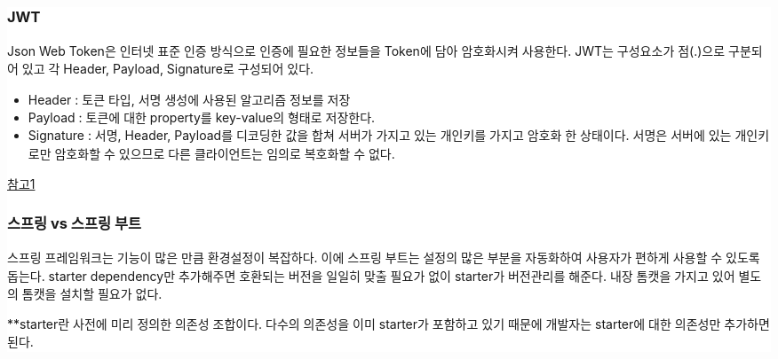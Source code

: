 ### JWT
Json Web Token은 인터넷 표준 인증 방식으로 인증에 필요한 정보들을 Token에 담아 암호화시켜 사용한다. JWT는 구성요소가 점(.)으로 구분되어 있고 각 Header, Payload, Signature로 구성되어 있다.

* Header : 토큰 타입, 서명 생성에 사용된 알고리즘 정보를 저장
* Payload : 토큰에 대한 property를 key-value의 형태로 저장한다.
* Signature : 서명, Header, Payload를 디코딩한 값을 합쳐 서버가 가지고 있는 개인키를 가지고 암호화 한 상태이다. 서명은 서버에 있는 개인키로만 암호화할 수 있으므로 다른 클라이언트는 임의로 복호화할 수 없다.

[참고1](https://brunch.co.kr/@jinyoungchoi95/1)

### 스프링 vs 스프링 부트
스프링 프레임워크는 기능이 많은 만큼 환경설정이 복잡하다. 이에 스프링 부트는 설정의 많은 부분을 자동화하여 사용자가 편하게 사용할 수 있도록 돕는다.
starter dependency만 추가해주면 호환되는 버전을 일일히 맞출 필요가 없이 starter가 버전관리를 해준다. 내장 톰캣을 가지고 있어 별도의 톰캣을 설치할 필요가 없다.

**starter란 사전에 미리 정의한 의존성 조합이다. 다수의 의존성을 이미 starter가 포함하고 있기 때문에 개발자는 starter에 대한 의존성만 추가하면 된다.
